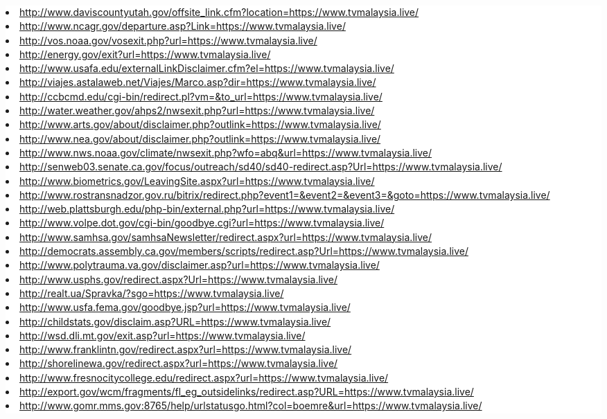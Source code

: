 <li><a href="http://www.daviscountyutah.gov/offsite_link.cfm?location=https://www.tvmalaysia.live/">http://www.daviscountyutah.gov/offsite_link.cfm?location=https://www.tvmalaysia.live/</a></li>
<li><a href="http://www.ncagr.gov/departure.asp?Link=https://www.tvmalaysia.live/">http://www.ncagr.gov/departure.asp?Link=https://www.tvmalaysia.live/</a></li>
<li><a href="http://vos.noaa.gov/vosexit.php?url=https://www.tvmalaysia.live/">http://vos.noaa.gov/vosexit.php?url=https://www.tvmalaysia.live/</a></li>
<li><a href="http://energy.gov/exit?url=https://www.tvmalaysia.live/">http://energy.gov/exit?url=https://www.tvmalaysia.live/</a></li>
<li><a href="http://www.usafa.edu/externalLinkDisclaimer.cfm?el=https://www.tvmalaysia.live/">http://www.usafa.edu/externalLinkDisclaimer.cfm?el=https://www.tvmalaysia.live/</a></li>
<li><a href="http://viajes.astalaweb.net/Viajes/Marco.asp?dir=https://www.tvmalaysia.live/">http://viajes.astalaweb.net/Viajes/Marco.asp?dir=https://www.tvmalaysia.live/</a></li>
<li><a href="http://ccbcmd.edu/cgi-bin/redirect.pl?vm=&to_url=https://www.tvmalaysia.live/">http://ccbcmd.edu/cgi-bin/redirect.pl?vm=&to_url=https://www.tvmalaysia.live/</a></li>
<li><a href="http://water.weather.gov/ahps2/nwsexit.php?url=https://www.tvmalaysia.live/">http://water.weather.gov/ahps2/nwsexit.php?url=https://www.tvmalaysia.live/</a></li>
<li><a href="http://www.arts.gov/about/disclaimer.php?outlink=https://www.tvmalaysia.live/">http://www.arts.gov/about/disclaimer.php?outlink=https://www.tvmalaysia.live/</a></li>
<li><a href="http://www.nea.gov/about/disclaimer.php?outlink=https://www.tvmalaysia.live/">http://www.nea.gov/about/disclaimer.php?outlink=https://www.tvmalaysia.live/</a></li>
<li><a href="http://www.nws.noaa.gov/climate/nwsexit.php?wfo=abq&url=https://www.tvmalaysia.live/">http://www.nws.noaa.gov/climate/nwsexit.php?wfo=abq&url=https://www.tvmalaysia.live/</a></li>
<li><a href="http://senweb03.senate.ca.gov/focus/outreach/sd40/sd40-redirect.asp?Url=https://www.tvmalaysia.live/">http://senweb03.senate.ca.gov/focus/outreach/sd40/sd40-redirect.asp?Url=https://www.tvmalaysia.live/</a></li>
<li><a href="http://www.biometrics.gov/LeavingSite.aspx?url=https://www.tvmalaysia.live/">http://www.biometrics.gov/LeavingSite.aspx?url=https://www.tvmalaysia.live/</a></li>
<li><a href="http://www.rostransnadzor.gov.ru/bitrix/redirect.php?event1=&event2=&event3=&goto=https://www.tvmalaysia.live/">http://www.rostransnadzor.gov.ru/bitrix/redirect.php?event1=&event2=&event3=&goto=https://www.tvmalaysia.live/</a></li>
<li><a href="http://web.plattsburgh.edu/php-bin/external.php?url=https://www.tvmalaysia.live/">http://web.plattsburgh.edu/php-bin/external.php?url=https://www.tvmalaysia.live/</a></li>
<li><a href="http://www.volpe.dot.gov/cgi-bin/goodbye.cgi?url=https://www.tvmalaysia.live/">http://www.volpe.dot.gov/cgi-bin/goodbye.cgi?url=https://www.tvmalaysia.live/</a></li>
<li><a href="http://www.samhsa.gov/samhsaNewsletter/redirect.aspx?url=https://www.tvmalaysia.live/">http://www.samhsa.gov/samhsaNewsletter/redirect.aspx?url=https://www.tvmalaysia.live/</a></li>
<li><a href="http://democrats.assembly.ca.gov/members/scripts/redirect.asp?Url=https://www.tvmalaysia.live/">http://democrats.assembly.ca.gov/members/scripts/redirect.asp?Url=https://www.tvmalaysia.live/</a></li>
<li><a href="http://www.polytrauma.va.gov/disclaimer.asp?url=https://www.tvmalaysia.live/">http://www.polytrauma.va.gov/disclaimer.asp?url=https://www.tvmalaysia.live/</a></li>
<li><a href="http://www.usphs.gov/redirect.aspx?Url=https://www.tvmalaysia.live/">http://www.usphs.gov/redirect.aspx?Url=https://www.tvmalaysia.live/</a></li>
<li><a href="http://realt.ua/Spravka/?sgo=https://www.tvmalaysia.live/">http://realt.ua/Spravka/?sgo=https://www.tvmalaysia.live/</a></li>
<li><a href="http://www.usfa.fema.gov/goodbye.jsp?url=https://www.tvmalaysia.live/">http://www.usfa.fema.gov/goodbye.jsp?url=https://www.tvmalaysia.live/</a></li>
<li><a href="http://childstats.gov/disclaim.asp?URL=https://www.tvmalaysia.live/">http://childstats.gov/disclaim.asp?URL=https://www.tvmalaysia.live/</a></li>
<li><a href="http://wsd.dli.mt.gov/exit.asp?url=https://www.tvmalaysia.live/">http://wsd.dli.mt.gov/exit.asp?url=https://www.tvmalaysia.live/</a></li>
<li><a href="http://www.franklintn.gov/redirect.aspx?url=https://www.tvmalaysia.live/">http://www.franklintn.gov/redirect.aspx?url=https://www.tvmalaysia.live/</a></li>
<li><a href="http://shorelinewa.gov/redirect.aspx?url=https://www.tvmalaysia.live/">http://shorelinewa.gov/redirect.aspx?url=https://www.tvmalaysia.live/</a></li>
<li><a href="http://www.fresnocitycollege.edu/redirect.aspx?url=https://www.tvmalaysia.live/">http://www.fresnocitycollege.edu/redirect.aspx?url=https://www.tvmalaysia.live/</a></li>
<li><a href="http://export.gov/wcm/fragments/fl_eg_outsidelinks/redirect.asp?URL=https://www.tvmalaysia.live/">http://export.gov/wcm/fragments/fl_eg_outsidelinks/redirect.asp?URL=https://www.tvmalaysia.live/</a></li>
<li><a href="http://www.gomr.mms.gov:8765/help/urlstatusgo.html?col=boemre&url=https://www.tvmalaysia.live/">http://www.gomr.mms.gov:8765/help/urlstatusgo.html?col=boemre&url=https://www.tvmalaysia.live/</a></li>